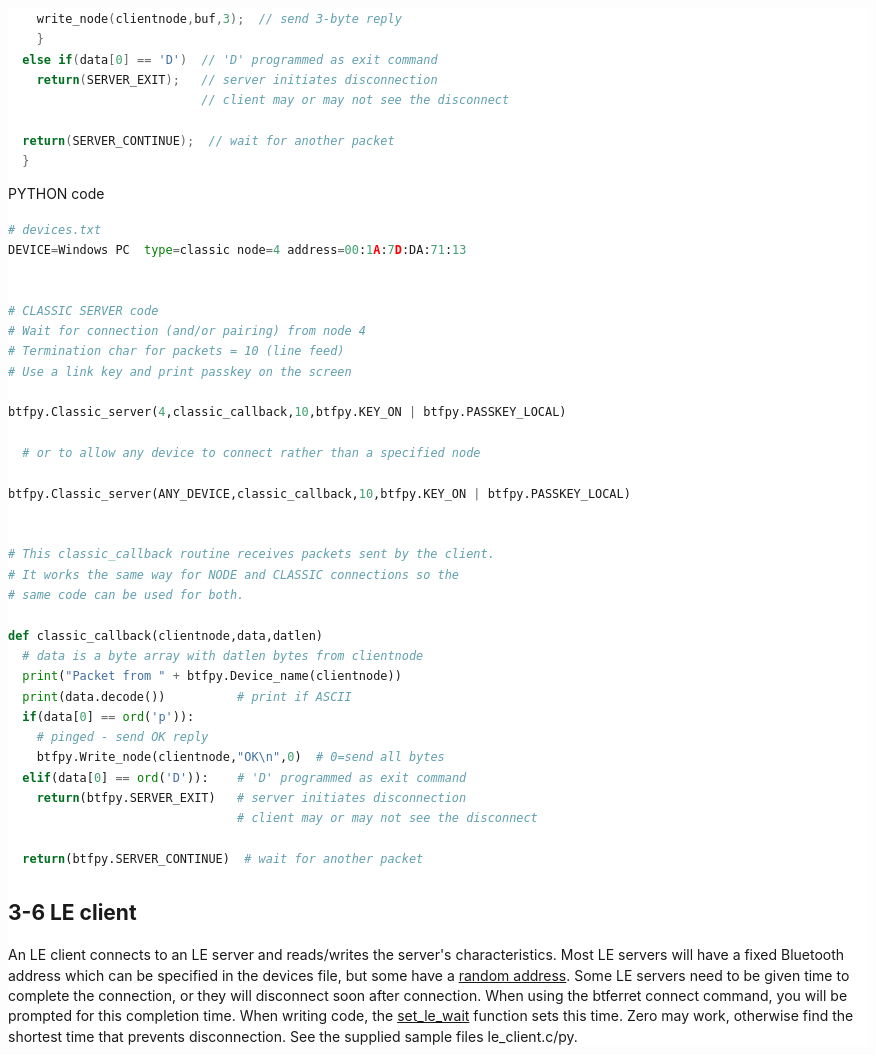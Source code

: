 ```c
    write_node(clientnode,buf,3);  // send 3-byte reply
    }
  else if(data[0] == 'D')  // 'D' programmed as exit command   
    return(SERVER_EXIT);   // server initiates disconnection
                           // client may or may not see the disconnect 
  
  return(SERVER_CONTINUE);  // wait for another packet
  }
```

PYTHON code

```python
# devices.txt
DEVICE=Windows PC  type=classic node=4 address=00:1A:7D:DA:71:13


# CLASSIC SERVER code
# Wait for connection (and/or pairing) from node 4
# Termination char for packets = 10 (line feed)
# Use a link key and print passkey on the screen

btfpy.Classic_server(4,classic_callback,10,btfpy.KEY_ON | btfpy.PASSKEY_LOCAL)

  # or to allow any device to connect rather than a specified node
  
btfpy.Classic_server(ANY_DEVICE,classic_callback,10,btfpy.KEY_ON | btfpy.PASSKEY_LOCAL)


# This classic_callback routine receives packets sent by the client.
# It works the same way for NODE and CLASSIC connections so the 
# same code can be used for both.

def classic_callback(clientnode,data,datlen)
  # data is a byte array with datlen bytes from clientnode  
  print("Packet from " + btfpy.Device_name(clientnode))
  print(data.decode())          # print if ASCII
  if(data[0] == ord('p')):
    # pinged - send OK reply
    btfpy.Write_node(clientnode,"OK\n",0)  # 0=send all bytes
  elif(data[0] == ord('D')):    # 'D' programmed as exit command   
    return(btfpy.SERVER_EXIT)   # server initiates disconnection
                                # client may or may not see the disconnect 
  
  return(btfpy.SERVER_CONTINUE)  # wait for another packet
```

## 3-6 LE client

An LE client connects to an LE server and reads/writes the server's characteristics.
Most LE servers will have a fixed
Bluetooth address which can be specified in the devices file, but some have a
[random address](#3-6-2-random-address). Some LE servers need to be given time to complete the
connection, or they will disconnect soon after connection. When using the btferret connect command, you will
be prompted for this completion time. When writing code, the [set\_le\_wait](#4-2-45-set\_le\_wait) function
sets this time. Zero may work, otherwise find the shortest time that prevents disconnection. See the
supplied sample files le\_client.c/py.
